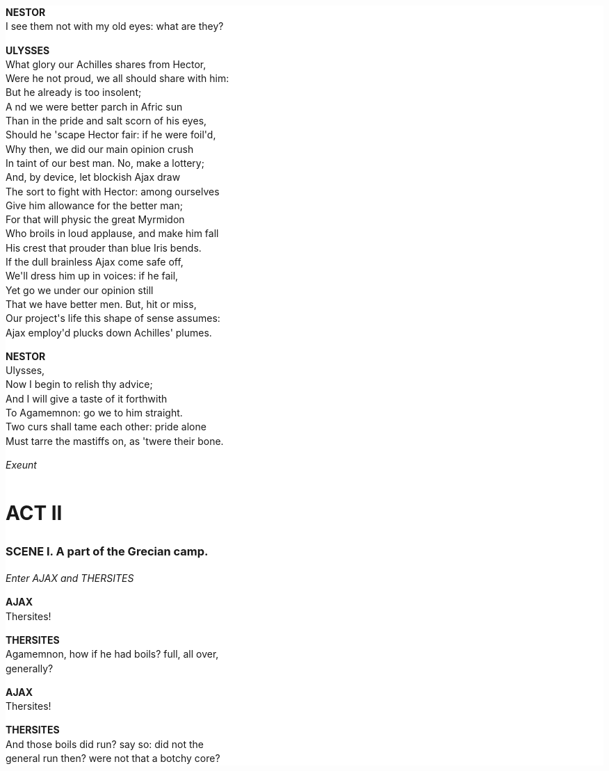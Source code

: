 **NESTOR**  
I see them not with my old eyes: what are they?  

**ULYSSES**  
What glory our Achilles shares from Hector,  
Were he not proud, we all should share with him:  
But he already is too insolent;  
A nd we were better parch in Afric sun  
Than in the pride and salt scorn of his eyes,  
Should he 'scape Hector fair: if he were foil'd,  
Why then, we did our main opinion crush  
In taint of our best man. No, make a lottery;  
And, by device, let blockish Ajax draw  
The sort to fight with Hector: among ourselves  
Give him allowance for the better man;  
For that will physic the great Myrmidon  
Who broils in loud applause, and make him fall  
His crest that prouder than blue Iris bends.  
If the dull brainless Ajax come safe off,  
We'll dress him up in voices: if he fail,  
Yet go we under our opinion still  
That we have better men. But, hit or miss,  
Our project's life this shape of sense assumes:  
Ajax employ'd plucks down Achilles' plumes.  

**NESTOR**  
Ulysses,  
Now I begin to relish thy advice;  
And I will give a taste of it forthwith  
To Agamemnon: go we to him straight.  
Two curs shall tame each other: pride alone  
Must tarre the mastiffs on, as 'twere their bone.  

_Exeunt_

# ACT II

### SCENE I. A part of the Grecian camp.

_Enter AJAX and THERSITES_

**AJAX**  
Thersites!  

**THERSITES**  
Agamemnon, how if he had boils? full, all over,  
generally?  

**AJAX**  
Thersites!  

**THERSITES**  
And those boils did run? say so: did not the  
general run then? were not that a botchy core?  
